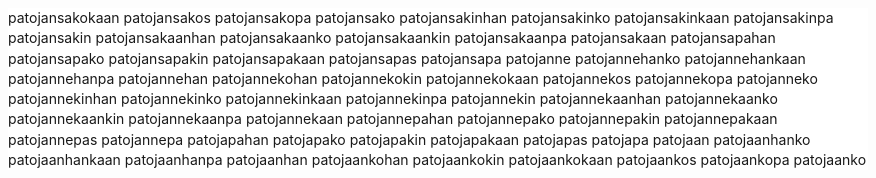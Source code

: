 patojansakokaan
patojansakos
patojansakopa
patojansako
patojansakinhan
patojansakinko
patojansakinkaan
patojansakinpa
patojansakin
patojansakaanhan
patojansakaanko
patojansakaankin
patojansakaanpa
patojansakaan
patojansapahan
patojansapako
patojansapakin
patojansapakaan
patojansapas
patojansapa
patojanne
patojannehanko
patojannehankaan
patojannehanpa
patojannehan
patojannekohan
patojannekokin
patojannekokaan
patojannekos
patojannekopa
patojanneko
patojannekinhan
patojannekinko
patojannekinkaan
patojannekinpa
patojannekin
patojannekaanhan
patojannekaanko
patojannekaankin
patojannekaanpa
patojannekaan
patojannepahan
patojannepako
patojannepakin
patojannepakaan
patojannepas
patojannepa
patojapahan
patojapako
patojapakin
patojapakaan
patojapas
patojapa
patojaan
patojaanhanko
patojaanhankaan
patojaanhanpa
patojaanhan
patojaankohan
patojaankokin
patojaankokaan
patojaankos
patojaankopa
patojaanko